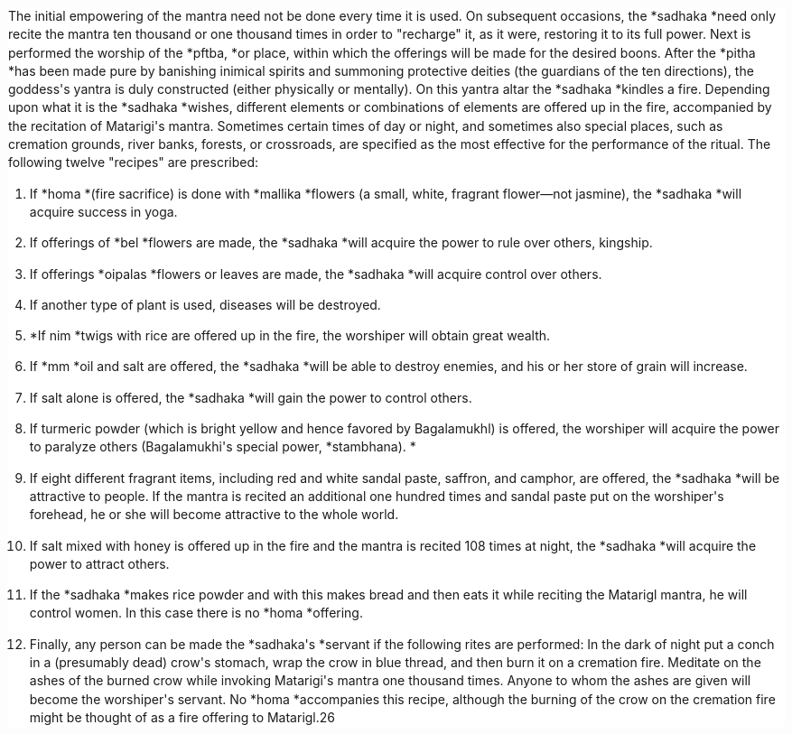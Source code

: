 



The initial empowering of the mantra need not be done every time it is used. On subsequent occasions, the *sadhaka *need only recite the mantra ten thousand or one thousand times in order to "recharge" it, as it were, restoring it to its full power. Next is performed the worship of the *pftba, *or place, within which the offerings will be made for the desired boons. After the *pitha *has been made pure by banishing inimical spirits and summoning protective deities \(the guardians of the ten directions\), the goddess's yantra is duly constructed \(either physically or mentally\). On this yantra altar the *sadhaka *kindles a fire. Depending upon what it is the *sadhaka *wishes, different elements or combinations of elements are offered up in the fire, accompanied by the recitation of Matarigi's mantra. Sometimes certain times of day or night, and sometimes also special places, such as cremation grounds, river banks, forests, or crossroads, are specified as the most effective for the performance of the ritual. The following twelve "recipes" are prescribed:



1. If *homa *\(fire sacrifice\) is done with *mallika *flowers \(a small, white, fragrant flower—not jasmine\), the *sadhaka *will acquire success in yoga.

2. If offerings of *bel *flowers are made, the *sadhaka *will acquire the power to rule over others, kingship.

3. If offerings *oipalas *flowers or leaves are made, the *sadhaka *will acquire control over others.

4. If another type of plant is used, diseases will be destroyed.

5. *If nim *twigs with rice are offered up in the fire, the worshiper will obtain great wealth.

6. If *mm *oil and salt are offered, the *sadhaka *will be able to destroy enemies, and his or her store of grain will increase.

7. If salt alone is offered, the *sadhaka *will gain the power to control others.

8. If turmeric powder \(which is bright yellow and hence favored by Bagalamukhl\) is offered, the worshiper will acquire the power to paralyze others \(Bagalamukhi's special power, *stambhana\). *

9. If eight different fragrant items, including red and white sandal paste, saffron, and camphor, are offered, the *sadhaka *will be attractive to people. If the mantra is recited an additional one hundred times and sandal paste put on the worshiper's forehead, he or she will become attractive to the whole world.





10. If salt mixed with honey is offered up in the fire and the mantra is recited 108 times at night, the *sadhaka *will acquire the power to attract others.

11. If the *sadhaka *makes rice powder and with this makes bread and then eats it while reciting the Matarigl mantra, he will control women. In this case there is no *homa *offering.

12. Finally, any person can be made the *sadhaka's *servant if the following rites are performed: In the dark of night put a conch in a \(presumably dead\) crow's stomach, wrap the crow in blue thread, and then burn it on a cremation fire. Meditate on the ashes of the burned crow while invoking Matarigi's mantra one thousand times. Anyone to whom the ashes are given will become the worshiper's servant. No *homa *accompanies this recipe, although the burning of the crow on the cremation fire might be thought of as a fire offering to Matarigl.26

